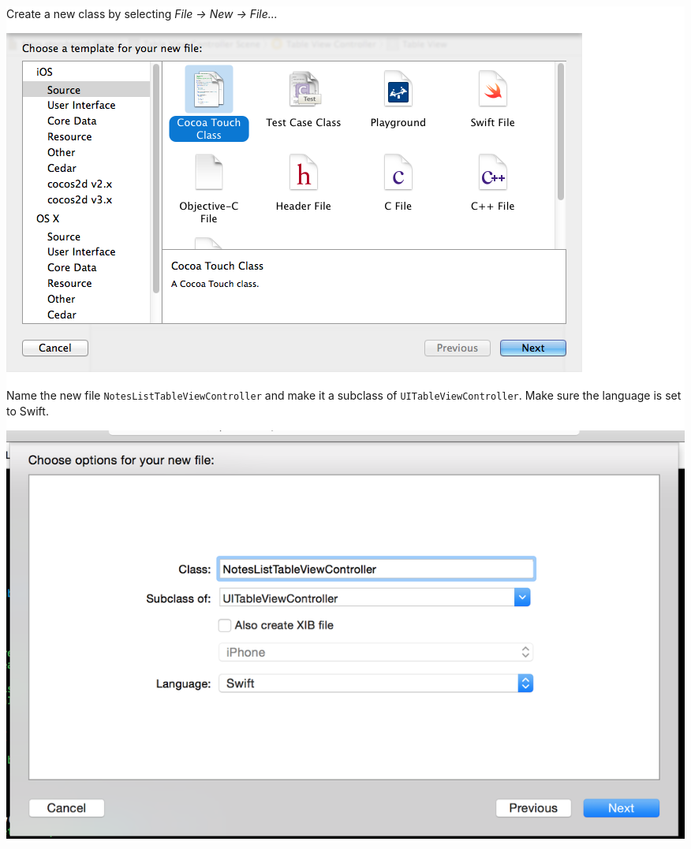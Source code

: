 Create a new class by selecting *File -> New -> File...* 

![image](instructionImages/NewFile.png)

Name the new file `NotesListTableViewController` and make it a subclass of `UITableViewController`.  Make sure the language is set to Swift.

![image](instructionImages/NotesListTableViewController.png)
